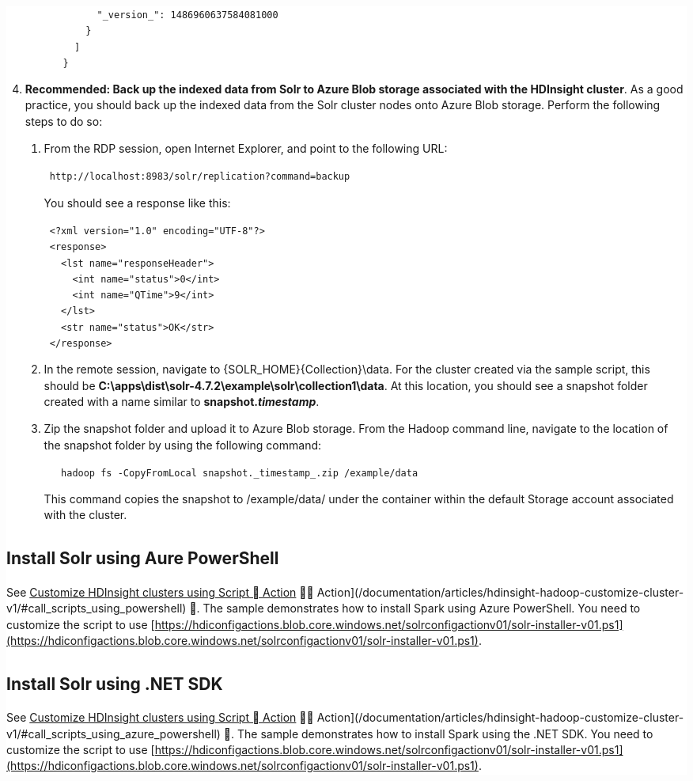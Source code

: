 			        "_version_": 1486960637584081000
			      }
			    ]
			  }


4. **Recommended: Back up the indexed data from Solr to Azure Blob storage associated with the HDInsight cluster**. As a good practice, you should back up the indexed data from the Solr cluster nodes onto Azure Blob storage. Perform the following steps to do so:

	1. From the RDP session, open Internet Explorer, and point to the following URL:

			http://localhost:8983/solr/replication?command=backup

		You should see a response like this:

			<?xml version="1.0" encoding="UTF-8"?>
			<response>
			  <lst name="responseHeader">
			    <int name="status">0</int>
			    <int name="QTime">9</int>
			  </lst>
			  <str name="status">OK</str>
			</response>

	2. In the remote session, navigate to {SOLR_HOME}\{Collection}\data. For the cluster created via the sample script, this should be **C:\apps\dist\solr-4.7.2\example\solr\collection1\data**. At this location, you should see a snapshot folder created with a name similar to **snapshot.*timestamp***.

	3. Zip the snapshot folder and upload it to Azure Blob storage. From the Hadoop command line, navigate to the location of the snapshot folder by using the following command:

			  hadoop fs -CopyFromLocal snapshot._timestamp_.zip /example/data

		This command copies the snapshot to /example/data/ under the container within the default Storage account associated with the cluster.

## Install Solr using Aure PowerShell

See [Customize HDInsight clusters using Script  Action](/documentation/articles/hdinsight-hadoop-customize-cluster/#call_scripts_using_powershell)  Action](/documentation/articles/hdinsight-hadoop-customize-cluster-v1/#call_scripts_using_powershell) .  The sample demonstrates how to install Spark using Azure PowerShell. You need to customize the script to use [https://hdiconfigactions.blob.core.windows.net/solrconfigactionv01/solr-installer-v01.ps1](https://hdiconfigactions.blob.core.windows.net/solrconfigactionv01/solr-installer-v01.ps1).

## Install Solr using .NET SDK

See [Customize HDInsight clusters using Script  Action](/documentation/articles/hdinsight-hadoop-customize-cluster/#call_scripts_using_azure_powershell)  Action](/documentation/articles/hdinsight-hadoop-customize-cluster-v1/#call_scripts_using_azure_powershell) . The sample demonstrates how to install Spark using the .NET SDK. You need to customize the script to use [https://hdiconfigactions.blob.core.windows.net/solrconfigactionv01/solr-installer-v01.ps1](https://hdiconfigactions.blob.core.windows.net/solrconfigactionv01/solr-installer-v01.ps1).


